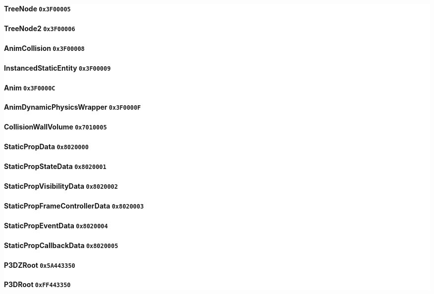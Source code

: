 #### TreeNode `0x3F00005`
#### TreeNode2 `0x3F00006`
#### AnimCollision `0x3F00008`
#### InstancedStaticEntity `0x3F00009`
#### Anim `0x3F0000C`
#### AnimDynamicPhysicsWrapper `0x3F0000F`
#### CollisionWallVolume `0x7010005`
#### StaticPropData `0x8020000`
#### StaticPropStateData `0x8020001`
#### StaticPropVisibilityData `0x8020002`
#### StaticPropFrameControllerData `0x8020003`
#### StaticPropEventData `0x8020004`
#### StaticPropCallbackData `0x8020005`
#### P3DZRoot `0x5A443350`
#### P3DRoot `0xFF443350`

